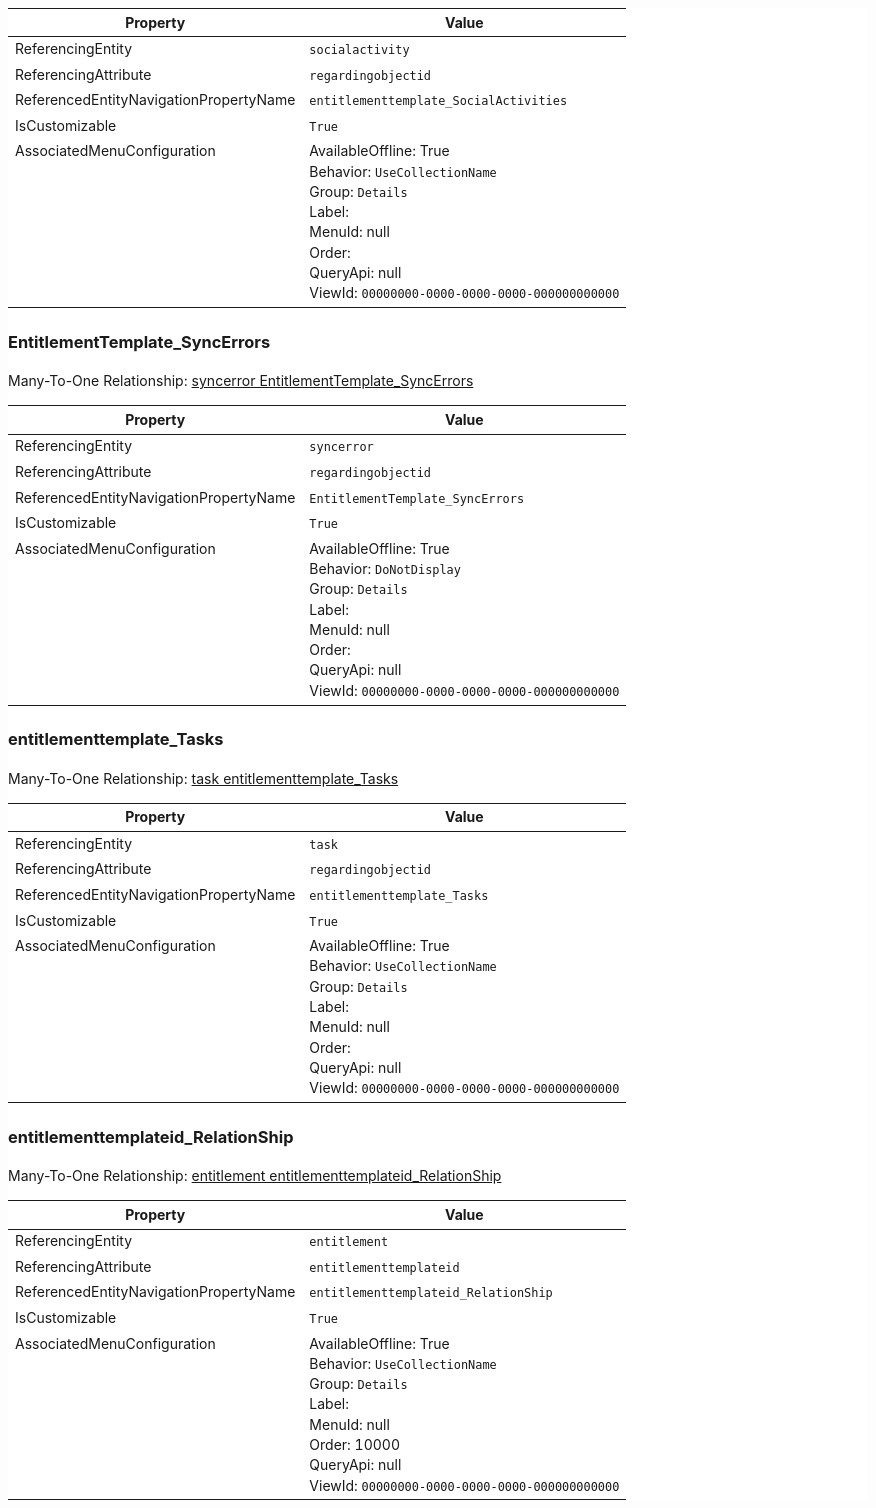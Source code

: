 |Property|Value|
|---|---|
|ReferencingEntity|`socialactivity`|
|ReferencingAttribute|`regardingobjectid`|
|ReferencedEntityNavigationPropertyName|`entitlementtemplate_SocialActivities`|
|IsCustomizable|`True`|
|AssociatedMenuConfiguration|AvailableOffline: True<br />Behavior: `UseCollectionName`<br />Group: `Details`<br />Label: <br />MenuId: null<br />Order: <br />QueryApi: null<br />ViewId: `00000000-0000-0000-0000-000000000000`|

### <a name="BKMK_EntitlementTemplate_SyncErrors"></a> EntitlementTemplate_SyncErrors

Many-To-One Relationship: [syncerror EntitlementTemplate_SyncErrors](syncerror.md#BKMK_EntitlementTemplate_SyncErrors)

|Property|Value|
|---|---|
|ReferencingEntity|`syncerror`|
|ReferencingAttribute|`regardingobjectid`|
|ReferencedEntityNavigationPropertyName|`EntitlementTemplate_SyncErrors`|
|IsCustomizable|`True`|
|AssociatedMenuConfiguration|AvailableOffline: True<br />Behavior: `DoNotDisplay`<br />Group: `Details`<br />Label: <br />MenuId: null<br />Order: <br />QueryApi: null<br />ViewId: `00000000-0000-0000-0000-000000000000`|

### <a name="BKMK_entitlementtemplate_Tasks"></a> entitlementtemplate_Tasks

Many-To-One Relationship: [task entitlementtemplate_Tasks](task.md#BKMK_entitlementtemplate_Tasks)

|Property|Value|
|---|---|
|ReferencingEntity|`task`|
|ReferencingAttribute|`regardingobjectid`|
|ReferencedEntityNavigationPropertyName|`entitlementtemplate_Tasks`|
|IsCustomizable|`True`|
|AssociatedMenuConfiguration|AvailableOffline: True<br />Behavior: `UseCollectionName`<br />Group: `Details`<br />Label: <br />MenuId: null<br />Order: <br />QueryApi: null<br />ViewId: `00000000-0000-0000-0000-000000000000`|

### <a name="BKMK_entitlementtemplateid_RelationShip"></a> entitlementtemplateid_RelationShip

Many-To-One Relationship: [entitlement entitlementtemplateid_RelationShip](entitlement.md#BKMK_entitlementtemplateid_RelationShip)

|Property|Value|
|---|---|
|ReferencingEntity|`entitlement`|
|ReferencingAttribute|`entitlementtemplateid`|
|ReferencedEntityNavigationPropertyName|`entitlementtemplateid_RelationShip`|
|IsCustomizable|`True`|
|AssociatedMenuConfiguration|AvailableOffline: True<br />Behavior: `UseCollectionName`<br />Group: `Details`<br />Label: <br />MenuId: null<br />Order: 10000<br />QueryApi: null<br />ViewId: `00000000-0000-0000-0000-000000000000`|
